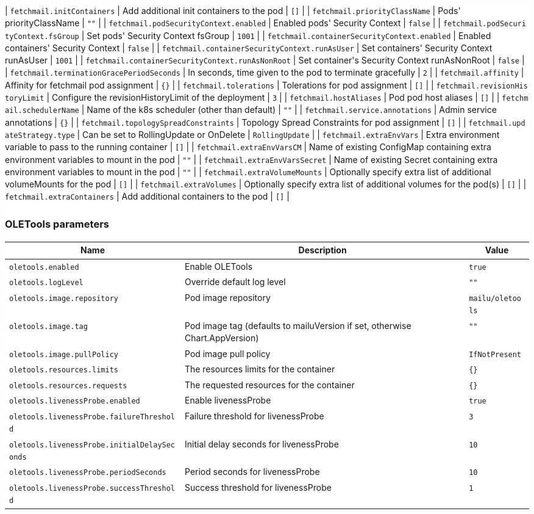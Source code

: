 | `fetchmail.initContainers`                        | Add additional init containers to the pod                                             | `[]`                |
| `fetchmail.priorityClassName`                     | Pods' priorityClassName                                                               | `""`                |
| `fetchmail.podSecurityContext.enabled`            | Enabled pods' Security Context                                                        | `false`             |
| `fetchmail.podSecurityContext.fsGroup`            | Set pods' Security Context fsGroup                                                    | `1001`              |
| `fetchmail.containerSecurityContext.enabled`      | Enabled containers' Security Context                                                  | `false`             |
| `fetchmail.containerSecurityContext.runAsUser`    | Set containers' Security Context runAsUser                                            | `1001`              |
| `fetchmail.containerSecurityContext.runAsNonRoot` | Set container's Security Context runAsNonRoot                                         | `false`             |
| `fetchmail.terminationGracePeriodSeconds`         | In seconds, time given to the pod to terminate gracefully                             | `2`                 |
| `fetchmail.affinity`                              | Affinity for fetchmail pod assignment                                                 | `{}`                |
| `fetchmail.tolerations`                           | Tolerations for pod assignment                                                        | `[]`                |
| `fetchmail.revisionHistoryLimit`                  | Configure the revisionHistoryLimit of the deployment                                  | `3`                 |
| `fetchmail.hostAliases`                           | Pod pod host aliases                                                                  | `[]`                |
| `fetchmail.schedulerName`                         | Name of the k8s scheduler (other than default)                                        | `""`                |
| `fetchmail.service.annotations`                   | Admin service annotations                                                             | `{}`                |
| `fetchmail.topologySpreadConstraints`             | Topology Spread Constraints for pod assignment                                        | `[]`                |
| `fetchmail.updateStrategy.type`                   | Can be set to RollingUpdate or OnDelete                                               | `RollingUpdate`     |
| `fetchmail.extraEnvVars`                          | Extra environment variable to pass to the running container                           | `[]`                |
| `fetchmail.extraEnvVarsCM`                        | Name of existing ConfigMap containing extra environment variables to mount in the pod | `""`                |
| `fetchmail.extraEnvVarsSecret`                    | Name of existing Secret containing extra environment variables to mount in the pod    | `""`                |
| `fetchmail.extraVolumeMounts`                     | Optionally specify extra list of additional volumeMounts for the pod                  | `[]`                |
| `fetchmail.extraVolumes`                          | Optionally specify extra list of additional volumes for the pod(s)                    | `[]`                |
| `fetchmail.extraContainers`                       | Add additional containers to the pod                                                  | `[]`                |

### OLETools parameters

| Name                                             | Description                                                                           | Value            |
| ------------------------------------------------ | ------------------------------------------------------------------------------------- | ---------------- |
| `oletools.enabled`                               | Enable OLETools                                                                       | `true`           |
| `oletools.logLevel`                              | Override default log level                                                            | `""`             |
| `oletools.image.repository`                      | Pod image repository                                                                  | `mailu/oletools` |
| `oletools.image.tag`                             | Pod image tag (defaults to mailuVersion if set, otherwise Chart.AppVersion)           | `""`             |
| `oletools.image.pullPolicy`                      | Pod image pull policy                                                                 | `IfNotPresent`   |
| `oletools.resources.limits`                      | The resources limits for the container                                                | `{}`             |
| `oletools.resources.requests`                    | The requested resources for the container                                             | `{}`             |
| `oletools.livenessProbe.enabled`                 | Enable livenessProbe                                                                  | `true`           |
| `oletools.livenessProbe.failureThreshold`        | Failure threshold for livenessProbe                                                   | `3`              |
| `oletools.livenessProbe.initialDelaySeconds`     | Initial delay seconds for livenessProbe                                               | `10`             |
| `oletools.livenessProbe.periodSeconds`           | Period seconds for livenessProbe                                                      | `10`             |
| `oletools.livenessProbe.successThreshold`        | Success threshold for livenessProbe                                                   | `1`              |
